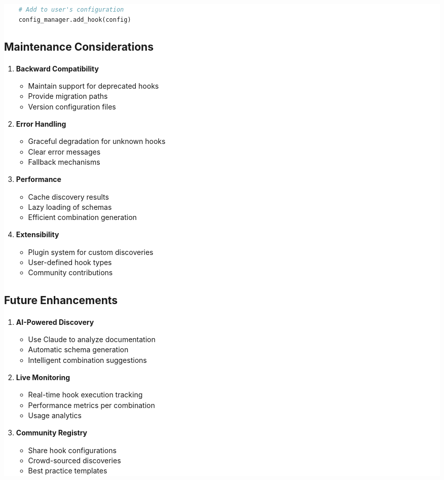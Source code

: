 ```python
    # Add to user's configuration
    config_manager.add_hook(config)
```

## Maintenance Considerations

1. **Backward Compatibility**
   - Maintain support for deprecated hooks
   - Provide migration paths
   - Version configuration files

2. **Error Handling**
   - Graceful degradation for unknown hooks
   - Clear error messages
   - Fallback mechanisms

3. **Performance**
   - Cache discovery results
   - Lazy loading of schemas
   - Efficient combination generation

4. **Extensibility**
   - Plugin system for custom discoveries
   - User-defined hook types
   - Community contributions

## Future Enhancements

1. **AI-Powered Discovery**
   - Use Claude to analyze documentation
   - Automatic schema generation
   - Intelligent combination suggestions

2. **Live Monitoring**
   - Real-time hook execution tracking
   - Performance metrics per combination
   - Usage analytics

3. **Community Registry**
   - Share hook configurations
   - Crowd-sourced discoveries
   - Best practice templates